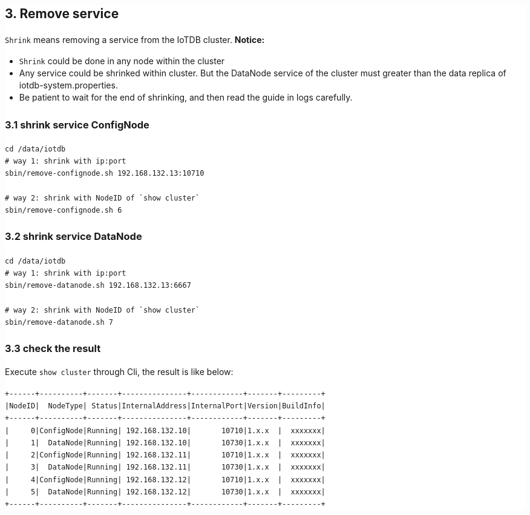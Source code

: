 
## 3. Remove service
`Shrink` means removing a service from the IoTDB cluster.
**Notice:**
- `Shrink` could be done in any node within the cluster
- Any service could be shrinked within cluster. But the DataNode service of the cluster must greater than the data replica of iotdb-system.properties.
- Be patient to wait for the end of shrinking, and then read the guide in logs carefully.

### 3.1 shrink service ConfigNode
```shell
cd /data/iotdb
# way 1: shrink with ip:port
sbin/remove-confignode.sh 192.168.132.13:10710

# way 2: shrink with NodeID of `show cluster`
sbin/remove-confignode.sh 6
```

### 3.2 shrink service DataNode
```shell
cd /data/iotdb
# way 1: shrink with ip:port
sbin/remove-datanode.sh 192.168.132.13:6667

# way 2: shrink with NodeID of `show cluster`
sbin/remove-datanode.sh 7
```

### 3.3 check the result

Execute `show cluster` through Cli, the result is like below:
```shell
+------+----------+-------+---------------+------------+-------+---------+
|NodeID|  NodeType| Status|InternalAddress|InternalPort|Version|BuildInfo|
+------+----------+-------+---------------+------------+-------+---------+
|     0|ConfigNode|Running| 192.168.132.10|       10710|1.x.x  |  xxxxxxx|
|     1|  DataNode|Running| 192.168.132.10|       10730|1.x.x  |  xxxxxxx|
|     2|ConfigNode|Running| 192.168.132.11|       10710|1.x.x  |  xxxxxxx|
|     3|  DataNode|Running| 192.168.132.11|       10730|1.x.x  |  xxxxxxx|
|     4|ConfigNode|Running| 192.168.132.12|       10710|1.x.x  |  xxxxxxx|
|     5|  DataNode|Running| 192.168.132.12|       10730|1.x.x  |  xxxxxxx|
+------+----------+-------+---------------+------------+-------+---------+
```
